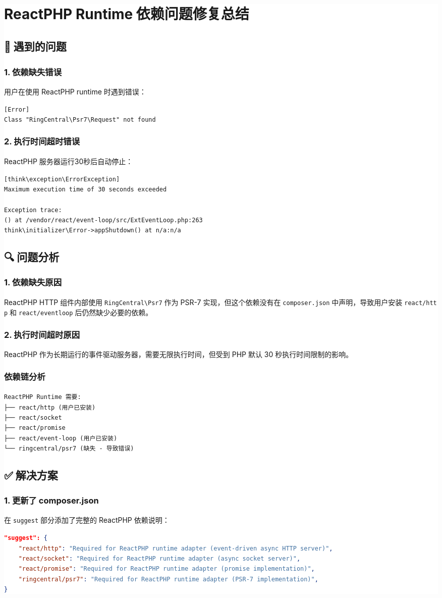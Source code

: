# ReactPHP Runtime 依赖问题修复总结

## 🐛 遇到的问题

### 1. 依赖缺失错误
用户在使用 ReactPHP runtime 时遇到错误：

```
[Error]
Class "RingCentral\Psr7\Request" not found
```

### 2. 执行时间超时错误
ReactPHP 服务器运行30秒后自动停止：

```
[think\exception\ErrorException]
Maximum execution time of 30 seconds exceeded

Exception trace:
() at /vendor/react/event-loop/src/ExtEventLoop.php:263
think\initializer\Error->appShutdown() at n/a:n/a
```

## 🔍 问题分析

### 1. 依赖缺失原因
ReactPHP HTTP 组件内部使用 `RingCentral\Psr7` 作为 PSR-7 实现，但这个依赖没有在 `composer.json` 中声明，导致用户安装 `react/http` 和 `react/eventloop` 后仍然缺少必要的依赖。

### 2. 执行时间超时原因
ReactPHP 作为长期运行的事件驱动服务器，需要无限执行时间，但受到 PHP 默认 30 秒执行时间限制的影响。

### 依赖链分析
```
ReactPHP Runtime 需要:
├── react/http (用户已安装)
├── react/socket
├── react/promise
├── react/event-loop (用户已安装)
└── ringcentral/psr7 (缺失 - 导致错误)
```

## ✅ 解决方案

### 1. 更新了 composer.json
在 `suggest` 部分添加了完整的 ReactPHP 依赖说明：

```json
"suggest": {
    "react/http": "Required for ReactPHP runtime adapter (event-driven async HTTP server)",
    "react/socket": "Required for ReactPHP runtime adapter (async socket server)",
    "react/promise": "Required for ReactPHP runtime adapter (promise implementation)",
    "ringcentral/psr7": "Required for ReactPHP runtime adapter (PSR-7 implementation)",
}
```
